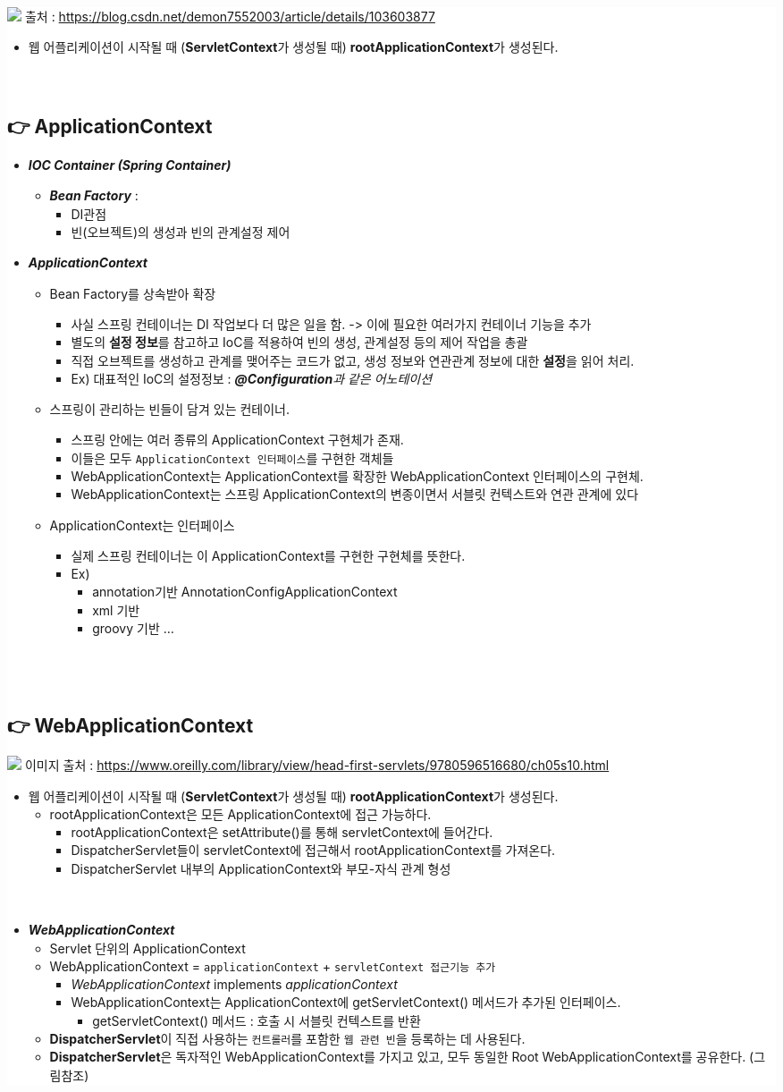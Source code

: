 

![](https://velog.velcdn.com/images/suran-kim/post/f43da8b1-840a-4ecf-870b-35f456e97d48/image.png)
출처 : https://blog.csdn.net/demon7552003/article/details/103603877


- 웹 어플리케이션이 시작될 때 (**ServletContext**가 생성될 때) **rootApplicationContext**가 생성된다. 

<br/>

## 👉 ApplicationContext

- _**IOC Container (Spring Container)**_
 
   - _**Bean Factory**_ :
     - DI관점
     - 빈(오브젝트)의 생성과 빈의 관계설정 제어 

   
- _**ApplicationContext**_
  - Bean Factory를 상속받아 확장
    - 사실 스프링 컨테이너는 DI 작업보다 더 많은 일을 함. -> 이에 필요한 여러가지 컨테이너 기능을 추가
    - 별도의 **설정 정보**를 참고하고 IoC를 적용하여 빈의 생성, 관계설정 등의 제어 작업을 총괄
    - 직접 오브젝트를 생성하고 관계를 맺어주는 코드가 없고, 생성 정보와 연관관계 정보에 대한 **설정**을 읽어 처리. 
    - Ex) 대표적인 IoC의 설정정보 :     _**@Configuration**과 같은 어노테이션_

  - 스프링이 관리하는 빈들이 담겨 있는 컨테이너.
    - 스프링 안에는 여러 종류의 ApplicationContext 구현체가 존재. 
    - 이들은 모두 `ApplicationContext 인터페이스`를 구현한 객체들
    - WebApplicationContext는 ApplicationContext를 확장한  WebApplicationContext 인터페이스의 구현체. 
    - WebApplicationContext는 스프링 ApplicationContext의 변종이면서 서블릿 컨텍스트와 연관 관계에 있다
  - ApplicationContext는 인터페이스 
    - 실제 스프링 컨테이너는 이 ApplicationContext를 구현한 구현체를 뜻한다.
    - Ex)
       - annotation기반 AnnotationConfigApplicationContext
       - xml 기반
       - groovy 기반 …
 
 
 <br/><br/>
 
## 👉 WebApplicationContext

![](https://velog.velcdn.com/images/suran-kim/post/1047d4c2-e81c-41bb-bdd6-1a9c1110ee23/image.png)
이미지 출처 : https://www.oreilly.com/library/view/head-first-servlets/9780596516680/ch05s10.html


- 웹 어플리케이션이 시작될 때 (**ServletContext**가 생성될 때) **rootApplicationContext**가 생성된다.
  - rootApplicationContext은 모든 ApplicationContext에 접근 가능하다.
      - rootApplicationContext은 setAttribute()를 통해 servletContext에 들어간다.
      - DispatcherServlet들이 servletContext에 접근해서 rootApplicationContext를 가져온다.
      - DispatcherServlet 내부의 ApplicationContext와 부모-자식 관계 형성
    

<br/>

- _**WebApplicationContext**_
    - Servlet 단위의 ApplicationContext
    - WebApplicationContext = `applicationContext` + `servletContext 접근기능 추가`
      - _WebApplicationContext_ implements _applicationContext_
      - WebApplicationContext는 ApplicationContext에 getServletContext() 메서드가 추가된 인터페이스. 
        - getServletContext() 메서드 
       : 호출 시 서블릿 컨텍스트를 반환
    - **DispatcherServlet**이 직접 사용하는 `컨트롤러`를 포함한 `웹 관련 빈`을 등록하는 데 사용된다.
    - **DispatcherServlet**은 독자적인 WebApplicationContext를 가지고 있고, 모두 동일한 Root WebApplicationContext를 공유한다. (그림참조)
    